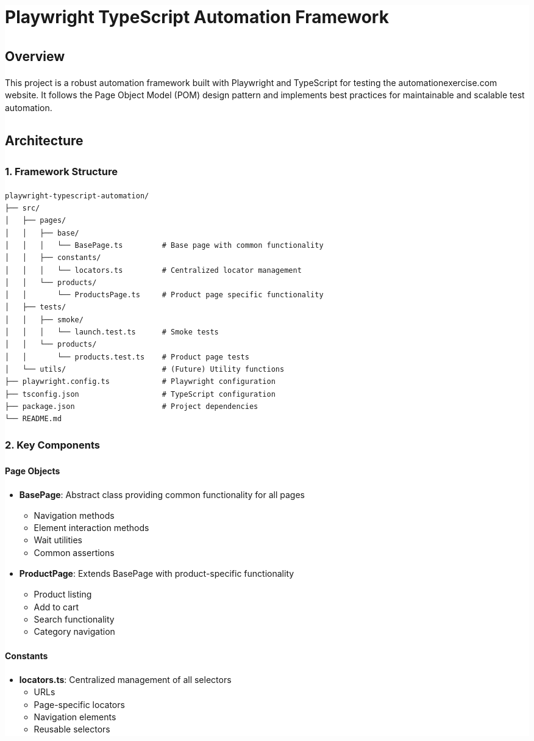 # Playwright TypeScript Automation Framework

## Overview
This project is a robust automation framework built with Playwright and TypeScript for testing the automationexercise.com website. It follows the Page Object Model (POM) design pattern and implements best practices for maintainable and scalable test automation.

## Architecture

### 1. Framework Structure
```
playwright-typescript-automation/
├── src/
│   ├── pages/
│   │   ├── base/
│   │   │   └── BasePage.ts         # Base page with common functionality
│   │   ├── constants/
│   │   │   └── locators.ts         # Centralized locator management
│   │   └── products/
│   │       └── ProductsPage.ts     # Product page specific functionality
│   ├── tests/
│   │   ├── smoke/
│   │   │   └── launch.test.ts      # Smoke tests
│   │   └── products/
│   │       └── products.test.ts    # Product page tests
│   └── utils/                      # (Future) Utility functions
├── playwright.config.ts            # Playwright configuration
├── tsconfig.json                   # TypeScript configuration
├── package.json                    # Project dependencies
└── README.md
```

### 2. Key Components

#### Page Objects
- **BasePage**: Abstract class providing common functionality for all pages
  - Navigation methods
  - Element interaction methods
  - Wait utilities
  - Common assertions

- **ProductPage**: Extends BasePage with product-specific functionality
  - Product listing
  - Add to cart
  - Search functionality
  - Category navigation

#### Constants
- **locators.ts**: Centralized management of all selectors
  - URLs
  - Page-specific locators
  - Navigation elements
  - Reusable selectors
